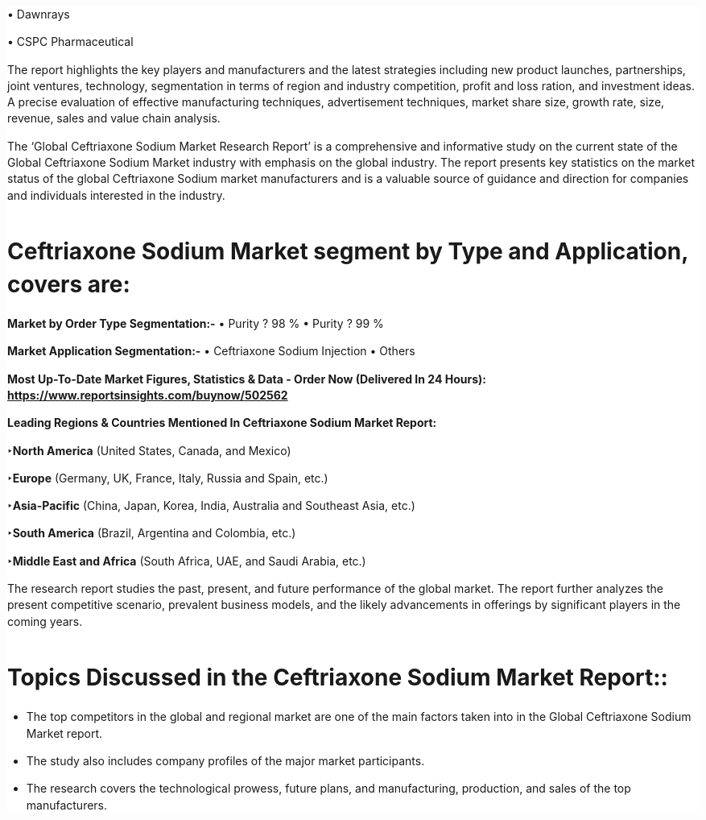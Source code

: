• Dawnrays

• CSPC Pharmaceutical

The report highlights the key players and manufacturers and the latest strategies including new product launches, partnerships, joint ventures, technology, segmentation in terms of region and industry competition, profit and loss ration, and investment ideas. A precise evaluation of effective manufacturing techniques, advertisement techniques, market share size, growth rate, size, revenue, sales and value chain analysis.

The ‘Global Ceftriaxone Sodium Market Research Report’ is a comprehensive and informative study on the current state of the Global Ceftriaxone Sodium Market industry with emphasis on the global industry. The report presents key statistics on the market status of the global Ceftriaxone Sodium market manufacturers and is a valuable source of guidance and direction for companies and individuals interested in the industry.

# <strong>Ceftriaxone Sodium Market segment by Type and Application, covers are:</strong>

<strong>Market by Order Type Segmentation:-</strong>
• Purity ? 98 %
• Purity ? 99 %

<strong>Market Application Segmentation:-</strong>
• Ceftriaxone Sodium Injection
• Others

<strong>Most Up-To-Date Market Figures, Statistics & Data - Order Now (Delivered In 24 Hours): <a href=https://www.reportsinsights.com/buynow/502562>https://www.reportsinsights.com/buynow/502562</a></strong>

<strong>Leading Regions &amp; Countries Mentioned In Ceftriaxone Sodium Market Report:</strong>

<strong>‣North America</strong> (United States, Canada, and Mexico)

<strong>‣Europe</strong> (Germany, UK, France, Italy, Russia and Spain, etc.)

<strong>‣Asia-Pacific</strong> (China, Japan, Korea, India, Australia and Southeast Asia, etc.)

<strong>‣South America</strong> (Brazil, Argentina and Colombia, etc.)

<strong>‣Middle East and Africa</strong> (South Africa, UAE, and Saudi Arabia, etc.)

The research report studies the past, present, and future performance of the global market. The report further analyzes the present competitive scenario, prevalent business models, and the likely advancements in offerings by significant players in the coming years.

# <strong>Topics Discussed in the Ceftriaxone Sodium Market Report::</strong>

- The top competitors in the global and regional market are one of the main factors taken into in the Global Ceftriaxone Sodium Market report.

- The study also includes company profiles of the major market participants.

- The research covers the technological prowess, future plans, and manufacturing, production, and sales of the top manufacturers.
